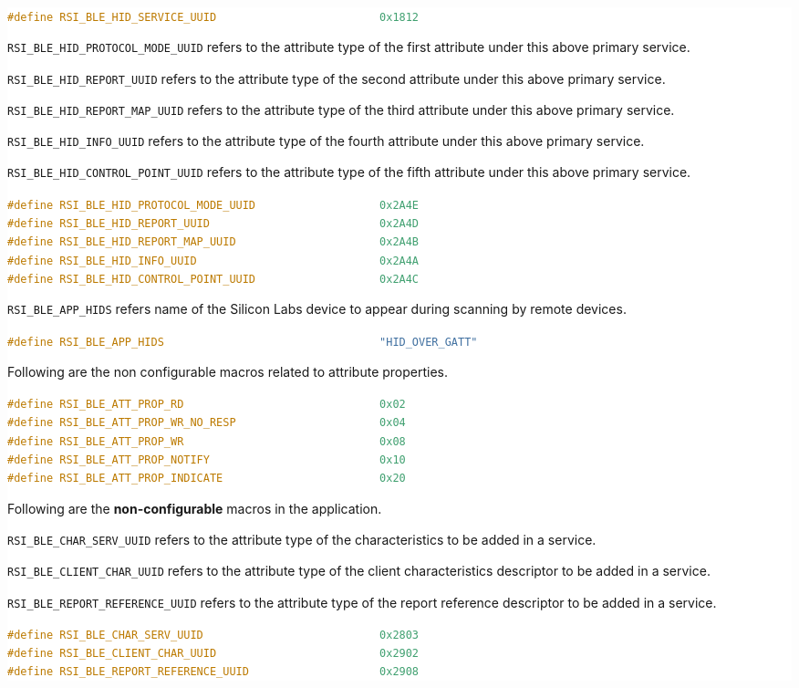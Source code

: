 ```c
#define RSI_BLE_HID_SERVICE_UUID                         0x1812 
```

   `RSI_BLE_HID_PROTOCOL_MODE_UUID` refers to the attribute type of the first attribute under this above primary service.

   `RSI_BLE_HID_REPORT_UUID` refers to the attribute type of the second attribute under this above primary service.

   `RSI_BLE_HID_REPORT_MAP_UUID` refers to the attribute type of the third attribute under this above primary service.

   `RSI_BLE_HID_INFO_UUID` refers to the attribute type of the fourth attribute under this above primary service.

   `RSI_BLE_HID_CONTROL_POINT_UUID` refers to the attribute type of the fifth attribute under this above primary service.

```c
#define RSI_BLE_HID_PROTOCOL_MODE_UUID                   0x2A4E
#define RSI_BLE_HID_REPORT_UUID                          0x2A4D
#define RSI_BLE_HID_REPORT_MAP_UUID                      0x2A4B
#define RSI_BLE_HID_INFO_UUID                            0x2A4A
#define RSI_BLE_HID_CONTROL_POINT_UUID                   0x2A4C 
```

   `RSI_BLE_APP_HIDS` refers name of the Silicon Labs device to appear during scanning by remote devices.

```c
#define RSI_BLE_APP_HIDS                                 "HID_OVER_GATT" 
```

   Following are the non configurable macros related to attribute properties.

```c
#define RSI_BLE_ATT_PROP_RD                              0x02
#define RSI_BLE_ATT_PROP_WR_NO_RESP                      0x04
#define RSI_BLE_ATT_PROP_WR                              0x08
#define RSI_BLE_ATT_PROP_NOTIFY                          0x10
#define RSI_BLE_ATT_PROP_INDICATE                        0x20 
```

   Following are the **non-configurable** macros in the application.

   `RSI_BLE_CHAR_SERV_UUID` refers to the attribute type of the characteristics to be added in a service.

   `RSI_BLE_CLIENT_CHAR_UUID` refers to the attribute type of the client characteristics descriptor to be added in a service.

   `RSI_BLE_REPORT_REFERENCE_UUID` refers to the attribute type of the report reference descriptor to be added in a service.

```c
#define RSI_BLE_CHAR_SERV_UUID                           0x2803
#define RSI_BLE_CLIENT_CHAR_UUID                         0x2902
#define RSI_BLE_REPORT_REFERENCE_UUID                    0x2908 
```
